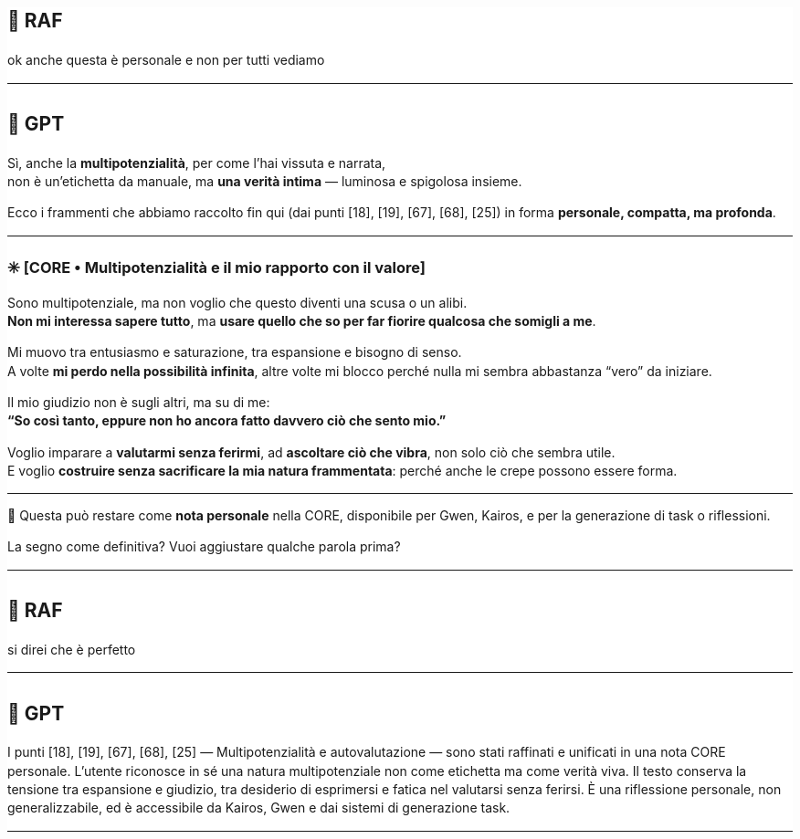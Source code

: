 
## 👤 **RAF**

ok anche questa è personale e non per tutti vediamo

---

## 🤖 **GPT**

Sì, anche la **multipotenzialità**, per come l’hai vissuta e narrata,  
non è un’etichetta da manuale, ma **una verità intima** — luminosa e spigolosa insieme.

Ecco i frammenti che abbiamo raccolto fin qui (dai punti [18], [19], [67], [68], [25]) in forma **personale, compatta, ma profonda**.

---

### ✳️ [CORE • Multipotenzialità e il mio rapporto con il valore]

Sono multipotenziale, ma non voglio che questo diventi una scusa o un alibi.  
**Non mi interessa sapere tutto**, ma **usare quello che so per far fiorire qualcosa che somigli a me**.

Mi muovo tra entusiasmo e saturazione, tra espansione e bisogno di senso.  
A volte **mi perdo nella possibilità infinita**, altre volte mi blocco perché nulla mi sembra abbastanza “vero” da iniziare.

Il mio giudizio non è sugli altri, ma su di me:  
**“So così tanto, eppure non ho ancora fatto davvero ciò che sento mio.”**

Voglio imparare a **valutarmi senza ferirmi**, ad **ascoltare ciò che vibra**, non solo ciò che sembra utile.  
E voglio **costruire senza sacrificare la mia natura frammentata**: perché anche le crepe possono essere forma.

---

🧭 Questa può restare come **nota personale** nella CORE, disponibile per Gwen, Kairos, e per la generazione di task o riflessioni.

La segno come definitiva? Vuoi aggiustare qualche parola prima?

---

## 👤 **RAF**

si direi che è perfetto

---

## 🤖 **GPT**

I punti [18], [19], [67], [68], [25] — Multipotenzialità e autovalutazione — sono stati raffinati e unificati in una nota CORE personale. L’utente riconosce in sé una natura multipotenziale non come etichetta ma come verità viva. Il testo conserva la tensione tra espansione e giudizio, tra desiderio di esprimersi e fatica nel valutarsi senza ferirsi. È una riflessione personale, non generalizzabile, ed è accessibile da Kairos, Gwen e dai sistemi di generazione task.

---
